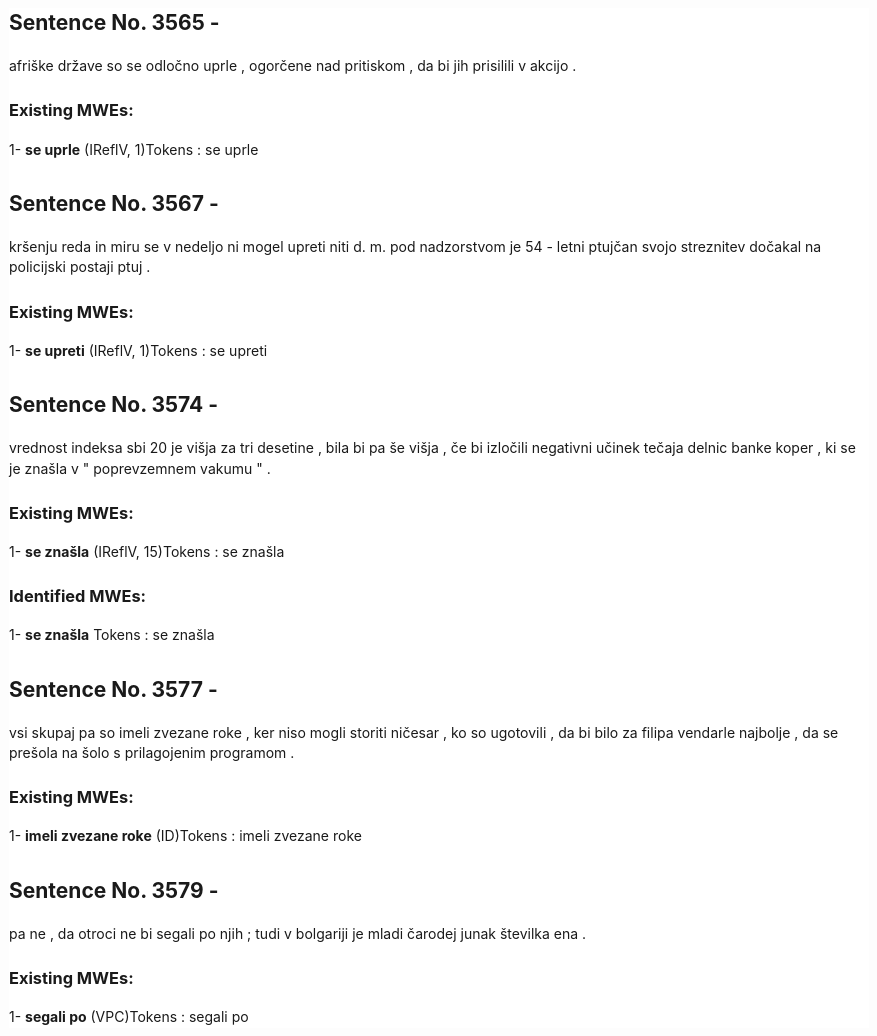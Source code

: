 ## Sentence No. 3565 - 
afriške države so se odločno uprle , ogorčene nad pritiskom , da bi jih prisilili v akcijo . 
### Existing MWEs: 
1- **se uprle** (IReflV, 1)Tokens : 
se
uprle

## Sentence No. 3567 - 
kršenju reda in miru se v nedeljo ni mogel upreti niti d. m. pod nadzorstvom je 54 - letni ptujčan svojo streznitev dočakal na policijski postaji ptuj . 
### Existing MWEs: 
1- **se upreti** (IReflV, 1)Tokens : 
se
upreti

## Sentence No. 3574 - 
vrednost indeksa sbi 20 je višja za tri desetine , bila bi pa še višja , če bi izločili negativni učinek tečaja delnic banke koper , ki se je znašla v " poprevzemnem vakumu " . 
### Existing MWEs: 
1- **se znašla** (IReflV, 15)Tokens : 
se
znašla

### Identified MWEs: 
1- **se znašla** Tokens : 
se
znašla

## Sentence No. 3577 - 
vsi skupaj pa so imeli zvezane roke , ker niso mogli storiti ničesar , ko so ugotovili , da bi bilo za filipa vendarle najbolje , da se prešola na šolo s prilagojenim programom . 
### Existing MWEs: 
1- **imeli zvezane roke** (ID)Tokens : 
imeli
zvezane
roke

## Sentence No. 3579 - 
pa ne , da otroci ne bi segali po njih ; tudi v bolgariji je mladi čarodej junak številka ena . 
### Existing MWEs: 
1- **segali po** (VPC)Tokens : 
segali
po
